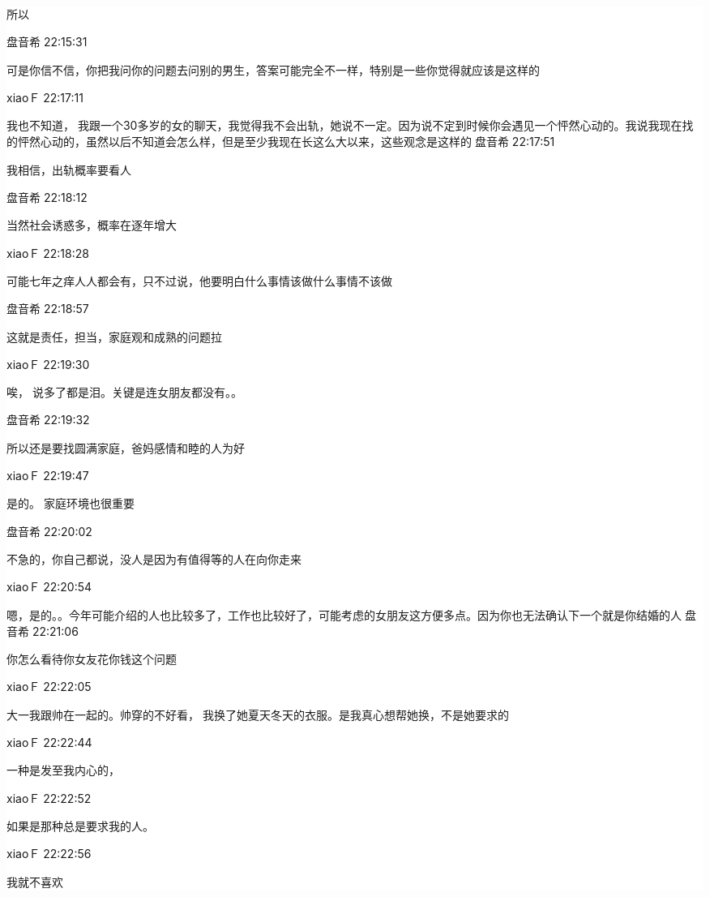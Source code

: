 所以
 
盘音希  22:15:31

可是你信不信，你把我问你的问题去问别的男生，答案可能完全不一样，特别是一些你觉得就应该是这样的

xiaoＦ  22:17:11

  我也不知道，   我跟一个30多岁的女的聊天，我觉得我不会出轨，她说不一定。因为说不定到时候你会遇见一个怦然心动的。我说我现在找的怦然心动的，虽然以后不知道会怎么样，但是至少我现在长这么大以来，这些观念是这样的
盘音希  22:17:51

我相信，出轨概率要看人

盘音希  22:18:12

当然社会诱惑多，概率在逐年增大

xiaoＦ  22:18:28

  可能七年之痒人人都会有，只不过说，他要明白什么事情该做什么事情不该做
  
盘音希  22:18:57

这就是责任，担当，家庭观和成熟的问题拉

xiaoＦ  22:19:30

  唉， 说多了都是泪。关键是连女朋友都没有。。
  
盘音希  22:19:32

所以还是要找圆满家庭，爸妈感情和睦的人为好

xiaoＦ  22:19:47

  是的。 家庭环境也很重要
  
盘音希  22:20:02

不急的，你自己都说，没人是因为有值得等的人在向你走来

xiaoＦ  22:20:54

   嗯，是的。。今年可能介绍的人也比较多了，工作也比较好了，可能考虑的女朋友这方便多点。因为你也无法确认下一个就是你结婚的人
盘音希  22:21:06

你怎么看待你女友花你钱这个问题

xiaoＦ  22:22:05

 大一我跟帅在一起的。帅穿的不好看， 我换了她夏天冬天的衣服。是我真心想帮她换，不是她要求的
 
xiaoＦ  22:22:44

   一种是发至我内心的，
   
xiaoＦ  22:22:52

  如果是那种总是要求我的人。
  
xiaoＦ  22:22:56

  我就不喜欢
  